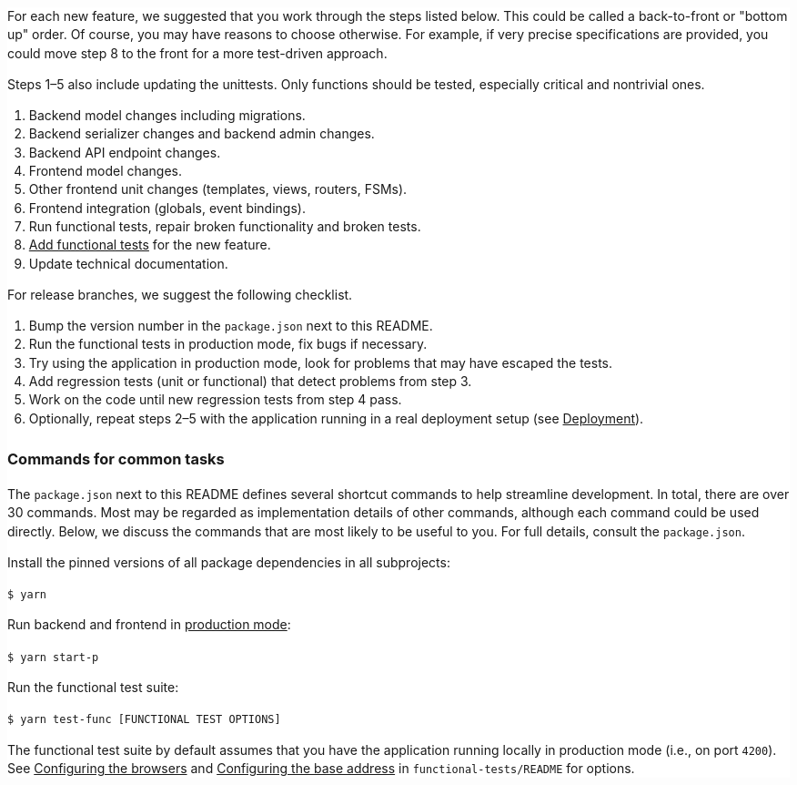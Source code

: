 For each new feature, we suggested that you work through the steps listed below. This could be called a back-to-front or "bottom up" order. Of course, you may have reasons to choose otherwise. For example, if very precise specifications are provided, you could move step 8 to the front for a more test-driven approach.

Steps 1–5 also include updating the unittests. Only functions should be tested, especially critical and nontrivial ones.

 1. Backend model changes including migrations.
 2. Backend serializer changes and backend admin changes.
 3. Backend API endpoint changes.
 4. Frontend model changes.
 5. Other frontend unit changes (templates, views, routers, FSMs).
 6. Frontend integration (globals, event bindings).
 7. Run functional tests, repair broken functionality and broken tests.
 8. [Add functional tests][9] for the new feature.
 9. Update technical documentation.

[9]: functional-tests/README.md#writing-tests

For release branches, we suggest the following checklist.

 1. Bump the version number in the `package.json` next to this README.
 2. Run the functional tests in production mode, fix bugs if necessary.
 3. Try using the application in production mode, look for problems that may have escaped the tests.
 4. Add regression tests (unit or functional) that detect problems from step 3.
 5. Work on the code until new regression tests from step 4 pass.
 6. Optionally, repeat steps 2–5 with the application running in a real deployment setup (see [Deployment](#deployment)).


### Commands for common tasks

The `package.json` next to this README defines several shortcut commands to help streamline development. In total, there are over 30 commands. Most may be regarded as implementation details of other commands, although each command could be used directly. Below, we discuss the commands that are most likely to be useful to you. For full details, consult the `package.json`.

Install the pinned versions of all package dependencies in all subprojects:

```console
$ yarn
```

Run backend and frontend in [production mode][8]:

```console
$ yarn start-p
```

Run the functional test suite:

```console
$ yarn test-func [FUNCTIONAL TEST OPTIONS]
```

The functional test suite by default assumes that you have the application running locally in production mode (i.e., on port `4200`). See [Configuring the browsers][10] and [Configuring the base address][11] in `functional-tests/README` for options.


[1]: https://wiki.python.org/moin/WindowsCompilers
[2]: https://pypi.org/project/selenium/#drivers
[3]: https://www.djangoproject.com
[4]: https://www.django-rest-framework.org
[6]: https://www.seleniumhq.org/docs/03_webdriver.jsp
[7]: https://docs.pytest.org/en/latest/
[8]: #development-mode-vs-production-mode
[10]: functional-tests/README.md#configuring-the-browsers
[11]: functional-tests/README.md#configuring-the-base-address
[13]: https://pypi.org/project/pip-tools/